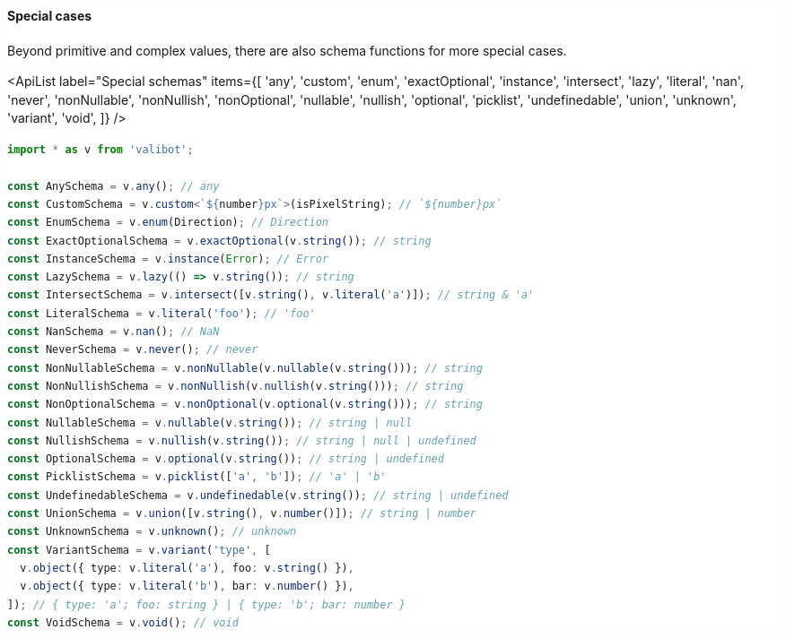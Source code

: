 #### Special cases

Beyond primitive and complex values, there are also schema functions for more special cases.

<ApiList
  label="Special schemas"
  items={[
    'any',
    'custom',
    'enum',
    'exactOptional',
    'instance',
    'intersect',
    'lazy',
    'literal',
    'nan',
    'never',
    'nonNullable',
    'nonNullish',
    'nonOptional',
    'nullable',
    'nullish',
    'optional',
    'picklist',
    'undefinedable',
    'union',
    'unknown',
    'variant',
    'void',
  ]}
/>

```ts
import * as v from 'valibot';

const AnySchema = v.any(); // any
const CustomSchema = v.custom<`${number}px`>(isPixelString); // `${number}px`
const EnumSchema = v.enum(Direction); // Direction
const ExactOptionalSchema = v.exactOptional(v.string()); // string
const InstanceSchema = v.instance(Error); // Error
const LazySchema = v.lazy(() => v.string()); // string
const IntersectSchema = v.intersect([v.string(), v.literal('a')]); // string & 'a'
const LiteralSchema = v.literal('foo'); // 'foo'
const NanSchema = v.nan(); // NaN
const NeverSchema = v.never(); // never
const NonNullableSchema = v.nonNullable(v.nullable(v.string())); // string
const NonNullishSchema = v.nonNullish(v.nullish(v.string())); // string
const NonOptionalSchema = v.nonOptional(v.optional(v.string())); // string
const NullableSchema = v.nullable(v.string()); // string | null
const NullishSchema = v.nullish(v.string()); // string | null | undefined
const OptionalSchema = v.optional(v.string()); // string | undefined
const PicklistSchema = v.picklist(['a', 'b']); // 'a' | 'b'
const UndefinedableSchema = v.undefinedable(v.string()); // string | undefined
const UnionSchema = v.union([v.string(), v.number()]); // string | number
const UnknownSchema = v.unknown(); // unknown
const VariantSchema = v.variant('type', [
  v.object({ type: v.literal('a'), foo: v.string() }),
  v.object({ type: v.literal('b'), bar: v.number() }),
]); // { type: 'a'; foo: string } | { type: 'b'; bar: number }
const VoidSchema = v.void(); // void
```
